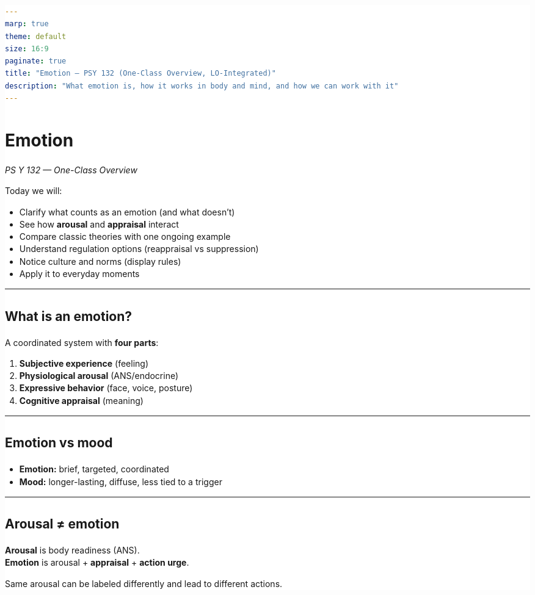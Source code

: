 ```yaml
---
marp: true
theme: default
size: 16:9
paginate: true
title: "Emotion — PSY 132 (One-Class Overview, LO-Integrated)"
description: "What emotion is, how it works in body and mind, and how we can work with it"
---
```


# Emotion  
_PS Y 132 — One-Class Overview_

Today we will:
- Clarify what counts as an emotion (and what doesn’t)
- See how **arousal** and **appraisal** interact
- Compare classic theories with one ongoing example
- Understand regulation options (reappraisal vs suppression)
- Notice culture and norms (display rules)
- Apply it to everyday moments



---

## What is an emotion?

A coordinated system with **four parts**:
1. **Subjective experience** (feeling)
2. **Physiological arousal** (ANS/endocrine)
3. **Expressive behavior** (face, voice, posture)
4. **Cognitive appraisal** (meaning)



---

## Emotion vs mood

- **Emotion:** brief, targeted, coordinated
- **Mood:** longer-lasting, diffuse, less tied to a trigger



---

## Arousal ≠ emotion

**Arousal** is body readiness (ANS).  
**Emotion** is arousal + **appraisal** + **action urge**.

Same arousal can be labeled differently and lead to different actions.
